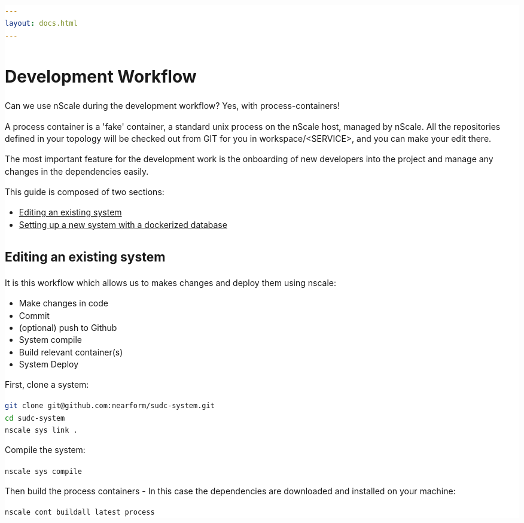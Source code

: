 ```yaml
---
layout: docs.html
---
```



# Development Workflow

Can we use nScale during the development workflow? Yes, with
process-containers!

A process container is a 'fake' container, a standard unix process on
the nScale host, managed by nScale. All the repositories defined in your
topology will be checked out from GIT for you in workspace/\<SERVICE\>,
and you can make your edit there.

The most important feature for the development work is the onboarding
of new developers into the project and manage any changes in the
dependencies easily.

This guide is composed of two sections:

* [Editing an existing system](#existing)
* [Setting up a new system with a dockerized database](#new-system)


<a name="existing"></a>
## Editing an existing system
It is this workflow which allows us to makes changes and deploy them using nscale:

  - Make changes in code
  - Commit
  - (optional) push to Github
  - System compile
  - Build relevant container(s)
  - System Deploy

First, clone a system:

```bash
git clone git@github.com:nearform/sudc-system.git
cd sudc-system
nscale sys link .
```

Compile the system:

```bash
nscale sys compile
```

Then build the process containers - In this case the dependencies are downloaded and installed on your machine:

```bash
nscale cont buildall latest process
```
